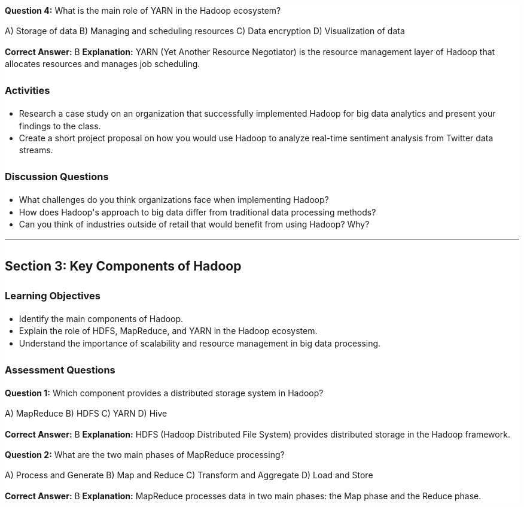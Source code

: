 **Question 4:** What is the main role of YARN in the Hadoop ecosystem?

  A) Storage of data
  B) Managing and scheduling resources
  C) Data encryption
  D) Visualization of data

**Correct Answer:** B
**Explanation:** YARN (Yet Another Resource Negotiator) is the resource management layer of Hadoop that allocates resources and manages job scheduling.

### Activities
- Research a case study on an organization that successfully implemented Hadoop for big data analytics and present your findings to the class.
- Create a short project proposal on how you would use Hadoop to analyze real-time sentiment analysis from Twitter data streams.

### Discussion Questions
- What challenges do you think organizations face when implementing Hadoop?
- How does Hadoop's approach to big data differ from traditional data processing methods?
- Can you think of industries outside of retail that would benefit from using Hadoop? Why?

---

## Section 3: Key Components of Hadoop

### Learning Objectives
- Identify the main components of Hadoop.
- Explain the role of HDFS, MapReduce, and YARN in the Hadoop ecosystem.
- Understand the importance of scalability and resource management in big data processing.

### Assessment Questions

**Question 1:** Which component provides a distributed storage system in Hadoop?

  A) MapReduce
  B) HDFS
  C) YARN
  D) Hive

**Correct Answer:** B
**Explanation:** HDFS (Hadoop Distributed File System) provides distributed storage in the Hadoop framework.

**Question 2:** What are the two main phases of MapReduce processing?

  A) Process and Generate
  B) Map and Reduce
  C) Transform and Aggregate
  D) Load and Store

**Correct Answer:** B
**Explanation:** MapReduce processes data in two main phases: the Map phase and the Reduce phase.
